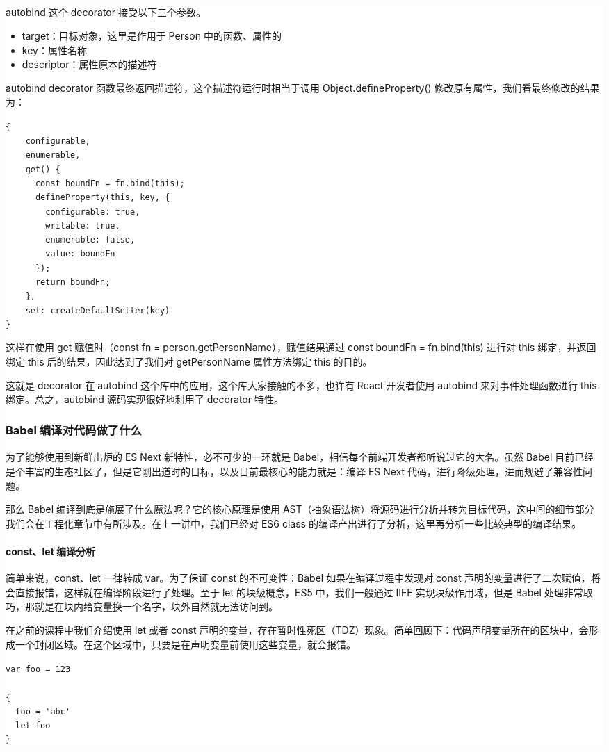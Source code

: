 
autobind 这个 decorator 接受以下三个参数。

  * target：目标对象，这里是作用于 Person 中的函数、属性的
  * key：属性名称
  * descriptor：属性原本的描述符

autobind decorator 函数最终返回描述符，这个描述符运行时相当于调用 Object.defineProperty()
修改原有属性，我们看最终修改的结果为：

    
    
    {
        configurable,
        enumerable,
        get() {
          const boundFn = fn.bind(this);
          defineProperty(this, key, {
            configurable: true,
            writable: true,
            enumerable: false,
            value: boundFn
          });
          return boundFn;
        },
        set: createDefaultSetter(key)
    }
    

这样在使用 get 赋值时（const fn = person.getPersonName），赋值结果通过 const boundFn =
fn.bind(this) 进行对 this 绑定，并返回绑定 this 后的结果，因此达到了我们对 getPersonName 属性方法绑定 this
的目的。

这就是 decorator 在 autobind 这个库中的应用，这个库大家接触的不多，也许有 React 开发者使用 autobind
来对事件处理函数进行 this 绑定。总之，autobind 源码实现很好地利用了 decorator 特性。

### Babel 编译对代码做了什么

为了能够使用到新鲜出炉的 ES Next 新特性，必不可少的一环就是 Babel，相信每个前端开发者都听说过它的大名。虽然 Babel
目前已经是个丰富的生态社区了，但是它刚出道时的目标，以及目前最核心的能力就是：编译 ES Next 代码，进行降级处理，进而规避了兼容性问题。

那么 Babel 编译到底是施展了什么魔法呢？它的核心原理是使用
AST（抽象语法树）将源码进行分析并转为目标代码，这中间的细节部分我们会在工程化章节中有所涉及。在上一讲中，我们已经对 ES6 class
的编译产出进行了分析，这里再分析一些比较典型的编译结果。

#### const、let 编译分析

简单来说，const、let 一律转成 var。为了保证 const 的不可变性：Babel 如果在编译过程中发现对 const
声明的变量进行了二次赋值，将会直接报错，这样就在编译阶段进行了处理。至于 let 的块级概念，ES5 中，我们一般通过 IIFE 实现块级作用域，但是
Babel 处理非常取巧，那就是在块内给变量换一个名字，块外自然就无法访问到。

在之前的课程中我们介绍使用 let 或者 const
声明的变量，存在暂时性死区（TDZ）现象。简单回顾下：代码声明变量所在的区块中，会形成一个封闭区域。在这个区域中，只要是在声明变量前使用这些变量，就会报错。

    
    
    var foo = 123
    
    {
      foo = 'abc'
      let foo
    }
    